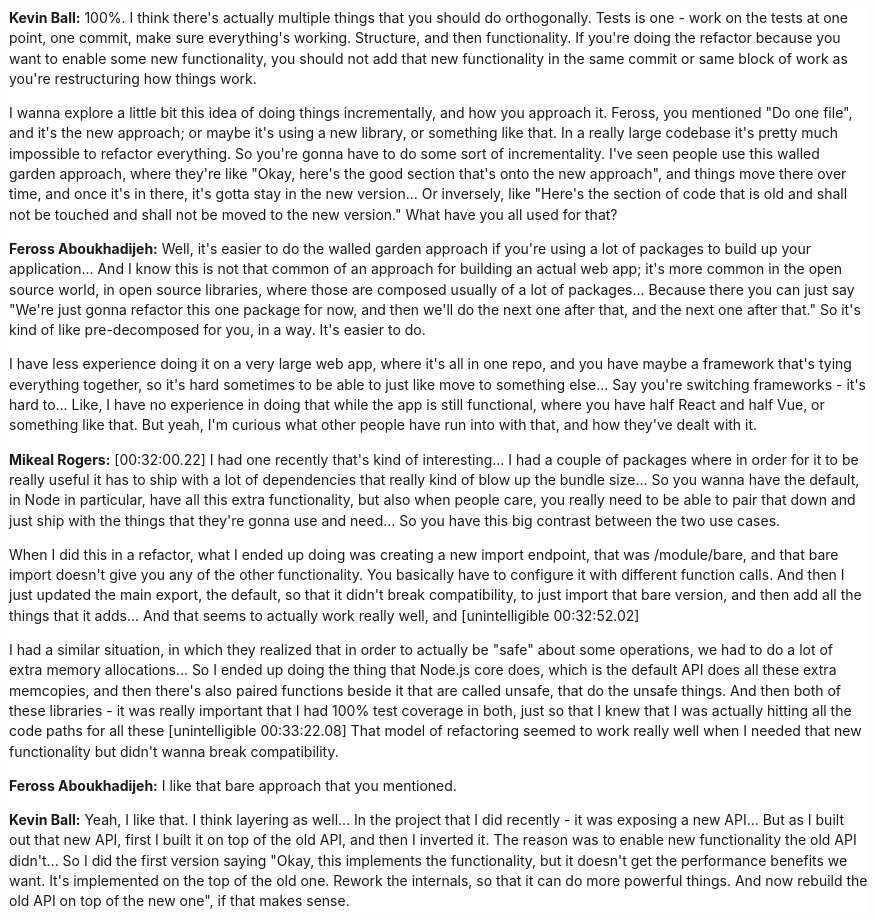 **Kevin Ball:** 100%. I think there's actually multiple things that you should do orthogonally. Tests is one - work on the tests at one point, one commit, make sure everything's working. Structure, and then functionality. If you're doing the refactor because you want to enable some new functionality, you should not add that new functionality in the same commit or same block of work as you're restructuring how things work.

I wanna explore a little bit this idea of doing things incrementally, and how you approach it. Feross, you mentioned "Do one file", and it's the new approach; or maybe it's using a new library, or something like that. In a really large codebase it's pretty much impossible to refactor everything. So you're gonna have to do some sort of incrementality. I've seen people use this walled garden approach, where they're like "Okay, here's the good section that's onto the new approach", and things move there over time, and once it's in there, it's gotta stay in the new version... Or inversely, like "Here's the section of code that is old and shall not be touched and shall not be moved to the new version." What have you all used for that?

**Feross Aboukhadijeh:** Well, it's easier to do the walled garden approach if you're using a lot of packages to build up your application... And I know this is not that common of an approach for building an actual web app; it's more common in the open source world, in open source libraries, where those are composed usually of a lot of packages... Because there you can just say "We're just gonna refactor this one package for now, and then we'll do the next one after that, and the next one after that." So it's kind of like pre-decomposed for you, in a way. It's easier to do.

I have less experience doing it on a very large web app, where it's all in one repo, and you have maybe a framework that's tying everything together, so it's hard sometimes to be able to just like move to something else... Say you're switching frameworks - it's hard to... Like, I have no experience in doing that while the app is still functional, where you have half React and half Vue, or something like that. But yeah, I'm curious what other people have run into with that, and how they've dealt with it.

**Mikeal Rogers:** \[00:32:00.22\] I had one recently that's kind of interesting... I had a couple of packages where in order for it to be really useful it has to ship with a lot of dependencies that really kind of blow up the bundle size... So you wanna have the default, in Node in particular, have all this extra functionality, but also when people care, you really need to be able to pair that down and just ship with the things that they're gonna use and need... So you have this big contrast between the two use cases.

When I did this in a refactor, what I ended up doing was creating a new import endpoint, that was /module/bare, and that bare import doesn't give you any of the other functionality. You basically have to configure it with different function calls. And then I just updated the main export, the default, so that it didn't break compatibility, to just import that bare version, and then add all the things that it adds... And that seems to actually work really well, and \[unintelligible 00:32:52.02\]

I had a similar situation, in which they realized that in order to actually be "safe" about some operations, we had to do a lot of extra memory allocations... So I ended up doing the thing that Node.js core does, which is the default API does all these extra memcopies, and then there's also paired functions beside it that are called unsafe, that do the unsafe things. And then both of these libraries - it was really important that I had 100% test coverage in both, just so that I knew that I was actually hitting all the code paths for all these \[unintelligible 00:33:22.08\] That model of refactoring seemed to work really well when I needed that new functionality but didn't wanna break compatibility.

**Feross Aboukhadijeh:** I like that bare approach that you mentioned.

**Kevin Ball:** Yeah, I like that. I think layering as well... In the project that I did recently - it was exposing a new API... But as I built out that new API, first I built it on top of the old API, and then I inverted it. The reason was to enable new functionality the old API didn't... So I did the first version saying "Okay, this implements the functionality, but it doesn't get the performance benefits we want. It's implemented on the top of the old one. Rework the internals, so that it can do more powerful things. And now rebuild the old API on top of the new one", if that makes sense.
